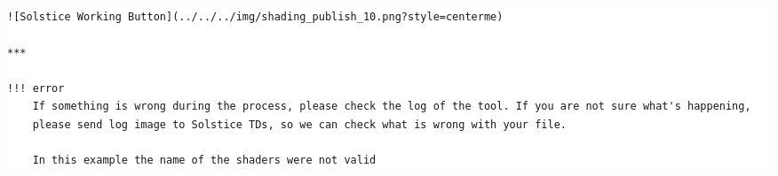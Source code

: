     ![Solstice Working Button](../../../img/shading_publish_10.png?style=centerme)
    
    ***
    
    !!! error
        If something is wrong during the process, please check the log of the tool. If you are not sure what's happening, 
        please send log image to Solstice TDs, so we can check what is wrong with your file.
        
        In this example the name of the shaders were not valid
